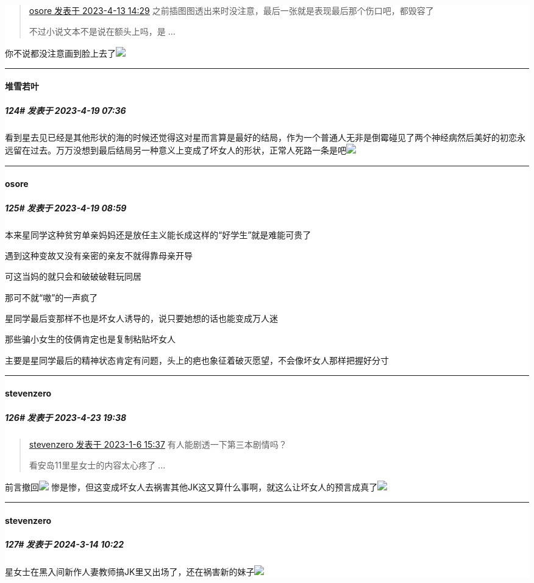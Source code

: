 <blockquote><a href="httphttps://bbs.saraba1st.com/2b/forum.php?mod=redirect&amp;goto=findpost&amp;pid=60436931&amp;ptid=2041402" target="_blank">osore 发表于 2023-4-13 14:29</a>
之前插图图透出来时没注意，最后一张就是表现最后那个伤口吧，都毁容了

不过小说文本不是说在额头上吗，是 ...</blockquote>
你不说都没注意画到脸上去了<img src="https://static.saraba1st.com/image/smiley/face2017/037.png" referrerpolicy="no-referrer">

*****

####  堆雪若叶  
##### 124#       发表于 2023-4-19 07:36

看到星去见已经是其他形状的海的时候还觉得这对星而言算是最好的结局，作为一个普通人无非是倒霉碰见了两个神经病然后美好的初恋永远留在过去。万万没想到最后结局另一种意义上变成了坏女人的形状，正常人死路一条是吧<img src="https://static.saraba1st.com/image/smiley/face2017/125.png" referrerpolicy="no-referrer">

*****

####  osore  
##### 125#       发表于 2023-4-19 08:59

本来星同学这种贫穷单亲妈妈还是放任主义能长成这样的“好学生”就是难能可贵了

遇到这种变故又没有亲密的亲友不就得靠母亲开导

可这当妈的就只会和破破破鞋玩同居

那可不就“嗷”的一声疯了

星同学最后变那样不也是坏女人诱导的，说只要她想的话也能变成万人迷

那些骗小女生的伎俩肯定也是复制粘贴坏女人

主要是星同学最后的精神状态肯定有问题，头上的疤也象征着破灭愿望，不会像坏女人那样把握好分寸

*****

####  stevenzero  
##### 126#       发表于 2023-4-23 19:38

<blockquote><a href="httphttps://bbs.saraba1st.com/2b/forum.php?mod=redirect&amp;goto=findpost&amp;pid=59230601&amp;ptid=2041402" target="_blank">stevenzero 发表于 2023-1-6 15:37</a>
有人能剧透一下第三本剧情吗？

看安岛11里星女士的内容太心疼了 ...</blockquote>
前言撤回<img src="https://static.saraba1st.com/image/smiley/face2017/118.png" referrerpolicy="no-referrer">
惨是惨，但这变成坏女人去祸害其他JK这又算什么事啊，就这么让坏女人的预言成真了<img src="https://static.saraba1st.com/image/smiley/face2017/125.png" referrerpolicy="no-referrer">

*****

####  stevenzero  
##### 127#       发表于 2024-3-14 10:22

星女士在黑入间新作人妻教师搞JK里又出场了，还在祸害新的妹子<img src="https://static.saraba1st.com/image/smiley/face2017/003.png" referrerpolicy="no-referrer">

